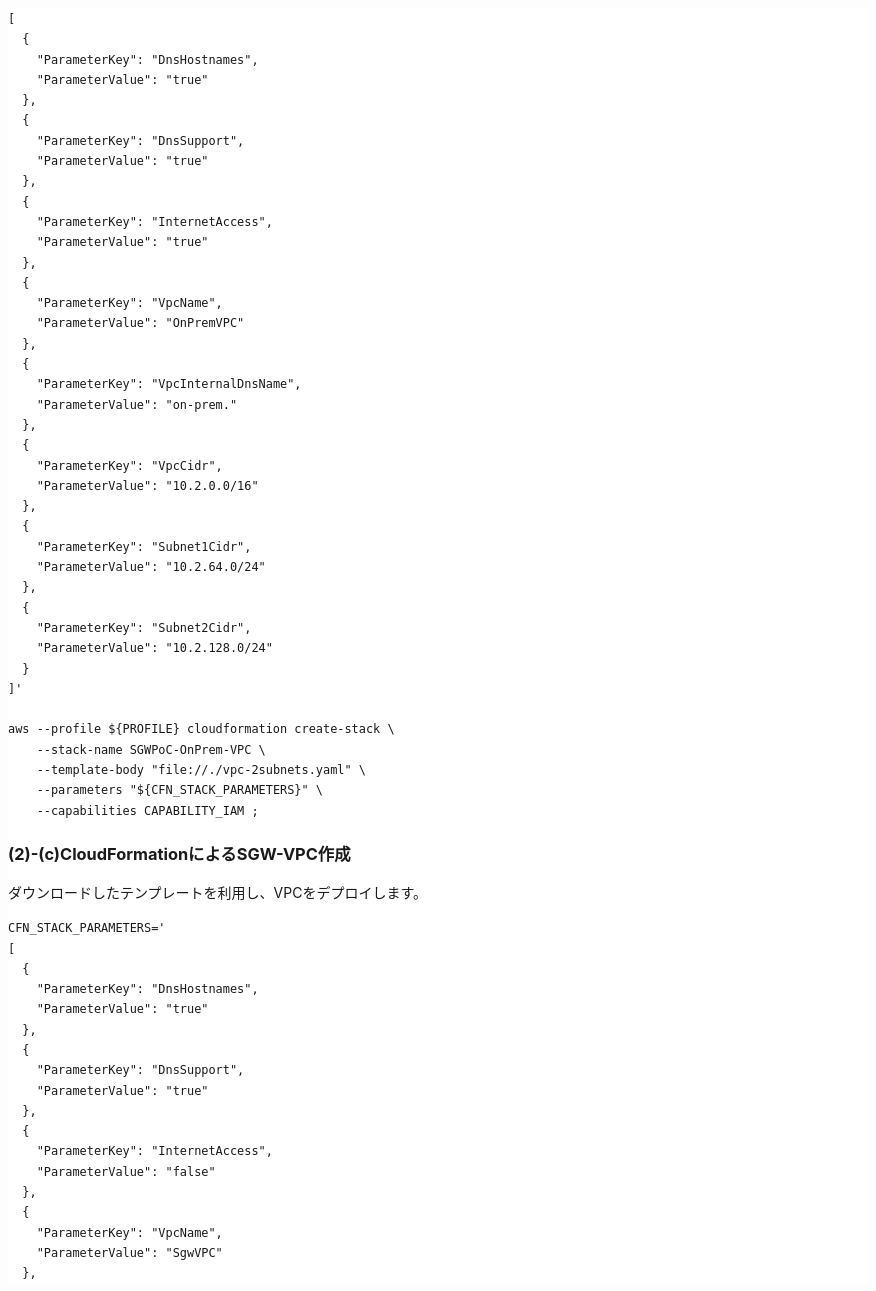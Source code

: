 ```shell
[
  {
    "ParameterKey": "DnsHostnames",
    "ParameterValue": "true"
  },
  {
    "ParameterKey": "DnsSupport",
    "ParameterValue": "true"
  },
  {
    "ParameterKey": "InternetAccess",
    "ParameterValue": "true"
  },
  {
    "ParameterKey": "VpcName",
    "ParameterValue": "OnPremVPC"
  },
  {
    "ParameterKey": "VpcInternalDnsName",
    "ParameterValue": "on-prem."
  },
  {
    "ParameterKey": "VpcCidr",
    "ParameterValue": "10.2.0.0/16"
  },
  {
    "ParameterKey": "Subnet1Cidr",
    "ParameterValue": "10.2.64.0/24"
  },
  {
    "ParameterKey": "Subnet2Cidr",
    "ParameterValue": "10.2.128.0/24"
  }
]'

aws --profile ${PROFILE} cloudformation create-stack \
    --stack-name SGWPoC-OnPrem-VPC \
    --template-body "file://./vpc-2subnets.yaml" \
    --parameters "${CFN_STACK_PARAMETERS}" \
    --capabilities CAPABILITY_IAM ;
```
### (2)-(c)CloudFormationによるSGW-VPC作成
ダウンロードしたテンプレートを利用し、VPCをデプロイします。
```shell
CFN_STACK_PARAMETERS='
[
  {
    "ParameterKey": "DnsHostnames",
    "ParameterValue": "true"
  },
  {
    "ParameterKey": "DnsSupport",
    "ParameterValue": "true"
  },
  {
    "ParameterKey": "InternetAccess",
    "ParameterValue": "false"
  },
  {
    "ParameterKey": "VpcName",
    "ParameterValue": "SgwVPC"
  },
```